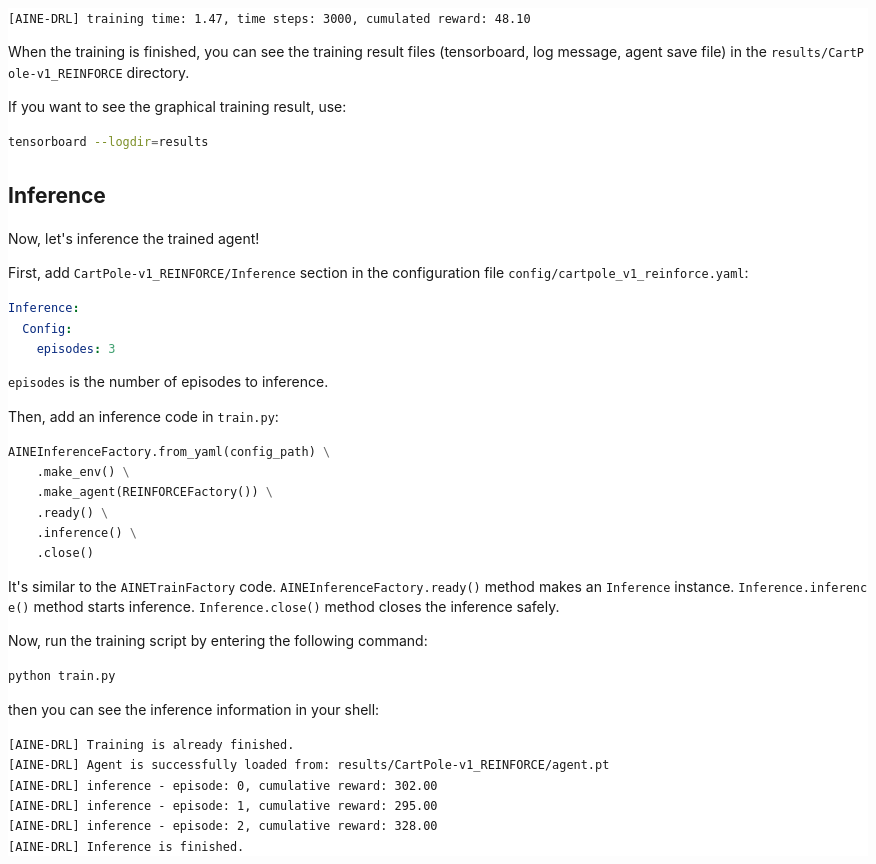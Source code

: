```
[AINE-DRL] training time: 1.47, time steps: 3000, cumulated reward: 48.10
```

When the training is finished, you can see the training result files (tensorboard, log message, agent save file) in the `results/CartPole-v1_REINFORCE` directory.

If you want to see the graphical training result, use:

```bash
tensorboard --logdir=results
```

## Inference

Now, let's inference the trained agent!

First, add `CartPole-v1_REINFORCE/Inference` section in the configuration file `config/cartpole_v1_reinforce.yaml`:

```yaml
Inference:
  Config:
    episodes: 3
```

`episodes` is the number of episodes to inference.

Then, add an inference code in `train.py`:

```python
AINEInferenceFactory.from_yaml(config_path) \
    .make_env() \
    .make_agent(REINFORCEFactory()) \
    .ready() \
    .inference() \
    .close()
```

It's similar to the `AINETrainFactory` code. `AINEInferenceFactory.ready()` method makes an `Inference` instance. `Inference.inference()` method starts inference. `Inference.close()` method closes the inference safely.

Now, run the training script by entering the following command:

```bash
python train.py
```

then you can see the inference information in your shell:

```
[AINE-DRL] Training is already finished.
[AINE-DRL] Agent is successfully loaded from: results/CartPole-v1_REINFORCE/agent.pt
[AINE-DRL] inference - episode: 0, cumulative reward: 302.00
[AINE-DRL] inference - episode: 1, cumulative reward: 295.00
[AINE-DRL] inference - episode: 2, cumulative reward: 328.00
[AINE-DRL] Inference is finished.
```
